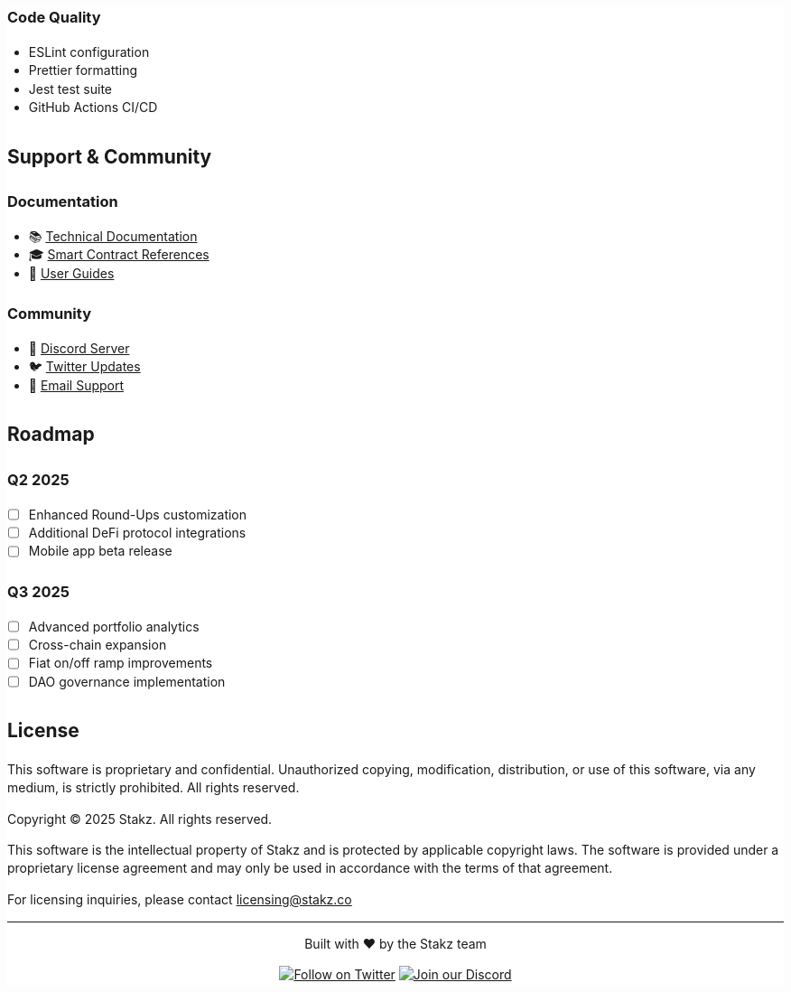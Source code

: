 ### Code Quality
- ESLint configuration
- Prettier formatting
- Jest test suite
- GitHub Actions CI/CD

## Support & Community

### Documentation
- 📚 [Technical Documentation](https://docs.stakz.co)
- 🎓 [Smart Contract References](https://docs.stakz.co/contracts)
- 📖 [User Guides](https://docs.stakz.co/guides)

### Community
- 💬 [Discord Server](https://discord.gg/)
- 🐦 [Twitter Updates](https://twitter.com/)
- 📧 [Email Support](mailto:support@stakz.co)

## Roadmap

### Q2 2025
- [ ] Enhanced Round-Ups customization
- [ ] Additional DeFi protocol integrations
- [ ] Mobile app beta release

### Q3 2025
- [ ] Advanced portfolio analytics
- [ ] Cross-chain expansion
- [ ] Fiat on/off ramp improvements
- [ ] DAO governance implementation

## License

This software is proprietary and confidential. Unauthorized copying, modification, distribution, or use of this software, via any medium, is strictly prohibited. All rights reserved.

Copyright © 2025 Stakz. All rights reserved.

This software is the intellectual property of Stakz and is protected by applicable copyright laws. The software is provided under a proprietary license agreement and may only be used in accordance with the terms of that agreement.

For licensing inquiries, please contact licensing@stakz.co

---

<div align="center">
  <p>Built with ❤️ by the Stakz team</p>
  
  [![Follow on Twitter](https://img.shields.io/twitter/follow/stakzHQ?style=social)](https://twitter.com/stakzHQ)
  [![Join our Discord](https://img.shields.io/discord/1234567890?color=7289da&label=discord)](https://discord.gg/stakz)
</div>
